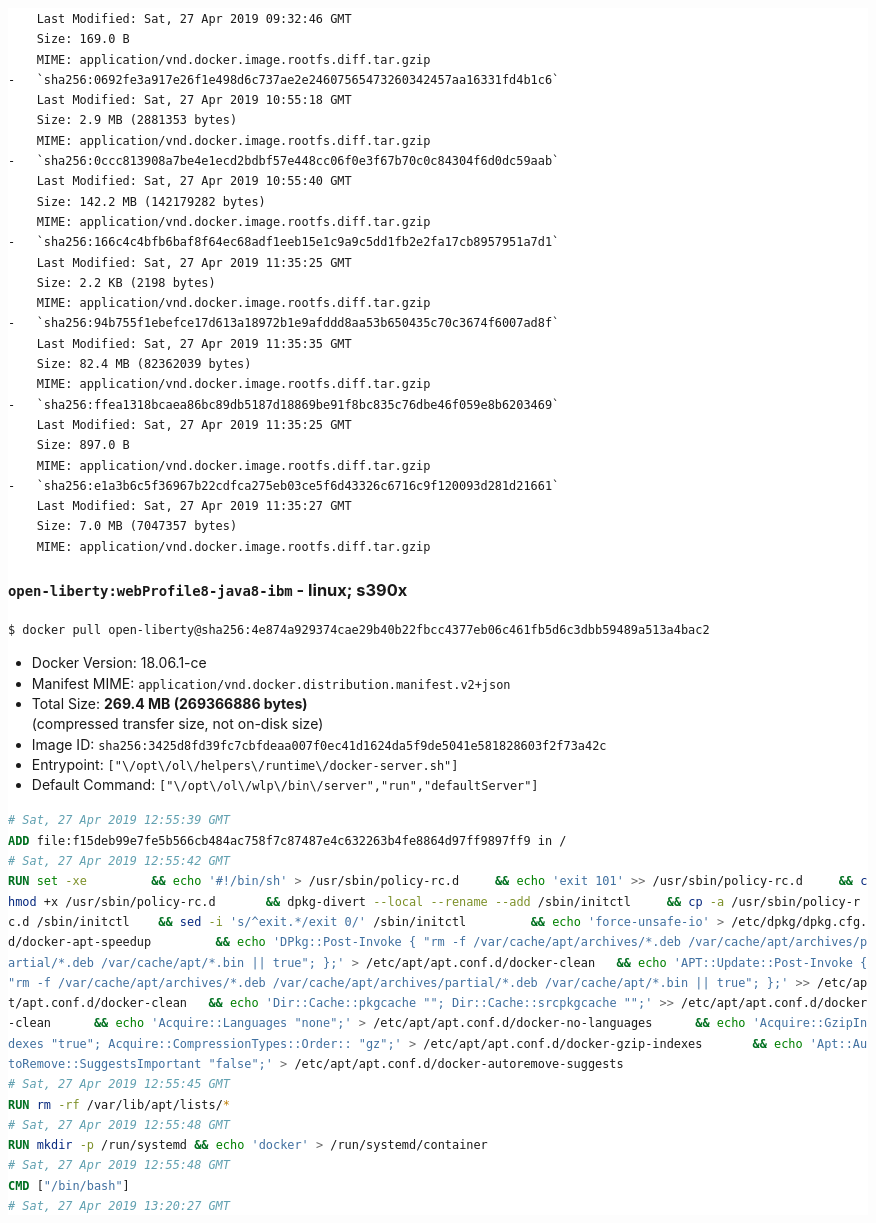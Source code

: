 		Last Modified: Sat, 27 Apr 2019 09:32:46 GMT  
		Size: 169.0 B  
		MIME: application/vnd.docker.image.rootfs.diff.tar.gzip
	-	`sha256:0692fe3a917e26f1e498d6c737ae2e24607565473260342457aa16331fd4b1c6`  
		Last Modified: Sat, 27 Apr 2019 10:55:18 GMT  
		Size: 2.9 MB (2881353 bytes)  
		MIME: application/vnd.docker.image.rootfs.diff.tar.gzip
	-	`sha256:0ccc813908a7be4e1ecd2bdbf57e448cc06f0e3f67b70c0c84304f6d0dc59aab`  
		Last Modified: Sat, 27 Apr 2019 10:55:40 GMT  
		Size: 142.2 MB (142179282 bytes)  
		MIME: application/vnd.docker.image.rootfs.diff.tar.gzip
	-	`sha256:166c4c4bfb6baf8f64ec68adf1eeb15e1c9a9c5dd1fb2e2fa17cb8957951a7d1`  
		Last Modified: Sat, 27 Apr 2019 11:35:25 GMT  
		Size: 2.2 KB (2198 bytes)  
		MIME: application/vnd.docker.image.rootfs.diff.tar.gzip
	-	`sha256:94b755f1ebefce17d613a18972b1e9afddd8aa53b650435c70c3674f6007ad8f`  
		Last Modified: Sat, 27 Apr 2019 11:35:35 GMT  
		Size: 82.4 MB (82362039 bytes)  
		MIME: application/vnd.docker.image.rootfs.diff.tar.gzip
	-	`sha256:ffea1318bcaea86bc89db5187d18869be91f8bc835c76dbe46f059e8b6203469`  
		Last Modified: Sat, 27 Apr 2019 11:35:25 GMT  
		Size: 897.0 B  
		MIME: application/vnd.docker.image.rootfs.diff.tar.gzip
	-	`sha256:e1a3b6c5f36967b22cdfca275eb03ce5f6d43326c6716c9f120093d281d21661`  
		Last Modified: Sat, 27 Apr 2019 11:35:27 GMT  
		Size: 7.0 MB (7047357 bytes)  
		MIME: application/vnd.docker.image.rootfs.diff.tar.gzip

### `open-liberty:webProfile8-java8-ibm` - linux; s390x

```console
$ docker pull open-liberty@sha256:4e874a929374cae29b40b22fbcc4377eb06c461fb5d6c3dbb59489a513a4bac2
```

-	Docker Version: 18.06.1-ce
-	Manifest MIME: `application/vnd.docker.distribution.manifest.v2+json`
-	Total Size: **269.4 MB (269366886 bytes)**  
	(compressed transfer size, not on-disk size)
-	Image ID: `sha256:3425d8fd39fc7cbfdeaa007f0ec41d1624da5f9de5041e581828603f2f73a42c`
-	Entrypoint: `["\/opt\/ol\/helpers\/runtime\/docker-server.sh"]`
-	Default Command: `["\/opt\/ol\/wlp\/bin\/server","run","defaultServer"]`

```dockerfile
# Sat, 27 Apr 2019 12:55:39 GMT
ADD file:f15deb99e7fe5b566cb484ac758f7c87487e4c632263b4fe8864d97ff9897ff9 in / 
# Sat, 27 Apr 2019 12:55:42 GMT
RUN set -xe 		&& echo '#!/bin/sh' > /usr/sbin/policy-rc.d 	&& echo 'exit 101' >> /usr/sbin/policy-rc.d 	&& chmod +x /usr/sbin/policy-rc.d 		&& dpkg-divert --local --rename --add /sbin/initctl 	&& cp -a /usr/sbin/policy-rc.d /sbin/initctl 	&& sed -i 's/^exit.*/exit 0/' /sbin/initctl 		&& echo 'force-unsafe-io' > /etc/dpkg/dpkg.cfg.d/docker-apt-speedup 		&& echo 'DPkg::Post-Invoke { "rm -f /var/cache/apt/archives/*.deb /var/cache/apt/archives/partial/*.deb /var/cache/apt/*.bin || true"; };' > /etc/apt/apt.conf.d/docker-clean 	&& echo 'APT::Update::Post-Invoke { "rm -f /var/cache/apt/archives/*.deb /var/cache/apt/archives/partial/*.deb /var/cache/apt/*.bin || true"; };' >> /etc/apt/apt.conf.d/docker-clean 	&& echo 'Dir::Cache::pkgcache ""; Dir::Cache::srcpkgcache "";' >> /etc/apt/apt.conf.d/docker-clean 		&& echo 'Acquire::Languages "none";' > /etc/apt/apt.conf.d/docker-no-languages 		&& echo 'Acquire::GzipIndexes "true"; Acquire::CompressionTypes::Order:: "gz";' > /etc/apt/apt.conf.d/docker-gzip-indexes 		&& echo 'Apt::AutoRemove::SuggestsImportant "false";' > /etc/apt/apt.conf.d/docker-autoremove-suggests
# Sat, 27 Apr 2019 12:55:45 GMT
RUN rm -rf /var/lib/apt/lists/*
# Sat, 27 Apr 2019 12:55:48 GMT
RUN mkdir -p /run/systemd && echo 'docker' > /run/systemd/container
# Sat, 27 Apr 2019 12:55:48 GMT
CMD ["/bin/bash"]
# Sat, 27 Apr 2019 13:20:27 GMT
```